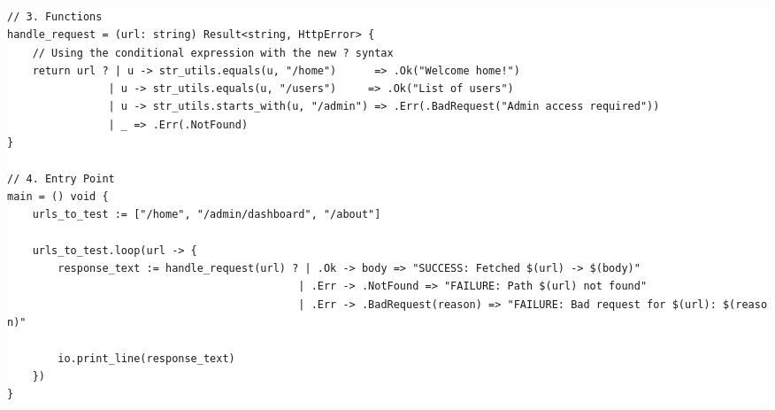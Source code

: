 ```zen
// 3. Functions
handle_request = (url: string) Result<string, HttpError> {
    // Using the conditional expression with the new ? syntax
    return url ? | u -> str_utils.equals(u, "/home")      => .Ok("Welcome home!")
                | u -> str_utils.equals(u, "/users")     => .Ok("List of users")
                | u -> str_utils.starts_with(u, "/admin") => .Err(.BadRequest("Admin access required"))
                | _ => .Err(.NotFound)
}

// 4. Entry Point
main = () void {
    urls_to_test := ["/home", "/admin/dashboard", "/about"]

    urls_to_test.loop(url -> {
        response_text := handle_request(url) ? | .Ok -> body => "SUCCESS: Fetched $(url) -> $(body)"
                                              | .Err -> .NotFound => "FAILURE: Path $(url) not found"
                                              | .Err -> .BadRequest(reason) => "FAILURE: Bad request for $(url): $(reason)"

        io.print_line(response_text)
    })
}
```